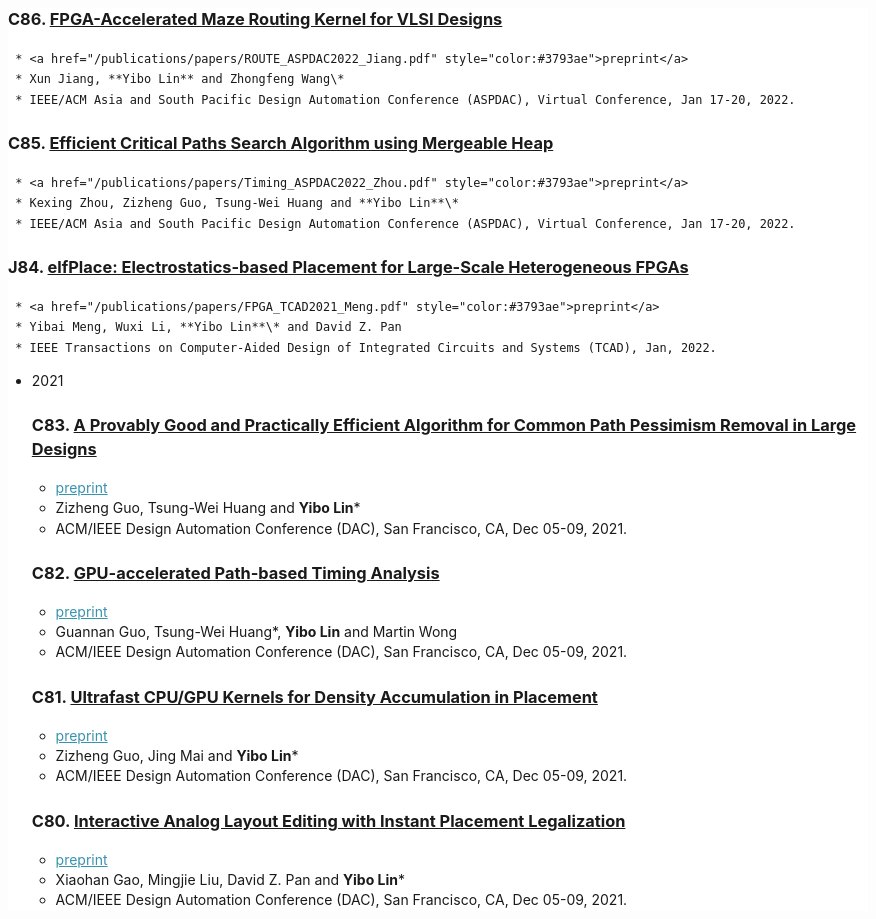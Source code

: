   ### C86. [FPGA-Accelerated Maze Routing Kernel for VLSI Designs](https://doi.org/10.1109/ASP-DAC52403.2022.9712533) 
     * <a href="/publications/papers/ROUTE_ASPDAC2022_Jiang.pdf" style="color:#3793ae">preprint</a>
     * Xun Jiang, **Yibo Lin** and Zhongfeng Wang\* 
     * IEEE/ACM Asia and South Pacific Design Automation Conference (ASPDAC), Virtual Conference, Jan 17-20, 2022.
            
  ### C85. [Efficient Critical Paths Search Algorithm using Mergeable Heap](https://doi.org/10.1109/ASP-DAC52403.2022.9712566) 
     * <a href="/publications/papers/Timing_ASPDAC2022_Zhou.pdf" style="color:#3793ae">preprint</a>
     * Kexing Zhou, Zizheng Guo, Tsung-Wei Huang and **Yibo Lin**\* 
     * IEEE/ACM Asia and South Pacific Design Automation Conference (ASPDAC), Virtual Conference, Jan 17-20, 2022.
            
  ### J84. [elfPlace: Electrostatics-based Placement for Large-Scale Heterogeneous FPGAs](https://doi.org/10.1109/TCAD.2021.3053191) 
     * <a href="/publications/papers/FPGA_TCAD2021_Meng.pdf" style="color:#3793ae">preprint</a>
     * Yibai Meng, Wuxi Li, **Yibo Lin**\* and David Z. Pan 
     * IEEE Transactions on Computer-Aided Design of Integrated Circuits and Systems (TCAD), Jan, 2022.
            
* 2021

  ### C83. [A Provably Good and Practically Efficient Algorithm for Common Path Pessimism Removal in Large Designs](https://doi.org/10.1109/DAC18074.2021.9586085) 
     * <a href="/publications/papers/TIMER_DAC2021_Guo.pdf" style="color:#3793ae">preprint</a>
     * Zizheng Guo, Tsung-Wei Huang and **Yibo Lin**\* 
     * ACM/IEEE Design Automation Conference (DAC), San Francisco, CA, Dec 05-09, 2021.
            
  ### C82. [GPU-accelerated Path-based Timing Analysis](https://doi.org/10.1109/DAC18074.2021.9586316) 
     * <a href="/publications/papers/TIMER_TopK_DAC2021_Guo.pdf" style="color:#3793ae">preprint</a>
     * Guannan Guo, Tsung-Wei Huang\*, **Yibo Lin** and Martin Wong 
     * ACM/IEEE Design Automation Conference (DAC), San Francisco, CA, Dec 05-09, 2021.
            
  ### C81. [Ultrafast CPU/GPU Kernels for Density Accumulation in Placement](https://doi.org/10.1109/DAC18074.2021.9586149) 
     * <a href="/publications/papers/PLACE_DAC2021_Guo.pdf" style="color:#3793ae">preprint</a>
     * Zizheng Guo, Jing Mai and **Yibo Lin**\* 
     * ACM/IEEE Design Automation Conference (DAC), San Francisco, CA, Dec 05-09, 2021.
            
  ### C80. [Interactive Analog Layout Editing with Instant Placement Legalization](https://doi.org/10.1109/DAC18074.2021.9586234) 
     * <a href="/publications/papers/ANALOG_DAC2021_Gao.pdf" style="color:#3793ae">preprint</a>
     * Xiaohan Gao, Mingjie Liu, David Z. Pan and **Yibo Lin**\* 
     * ACM/IEEE Design Automation Conference (DAC), San Francisco, CA, Dec 05-09, 2021.
            